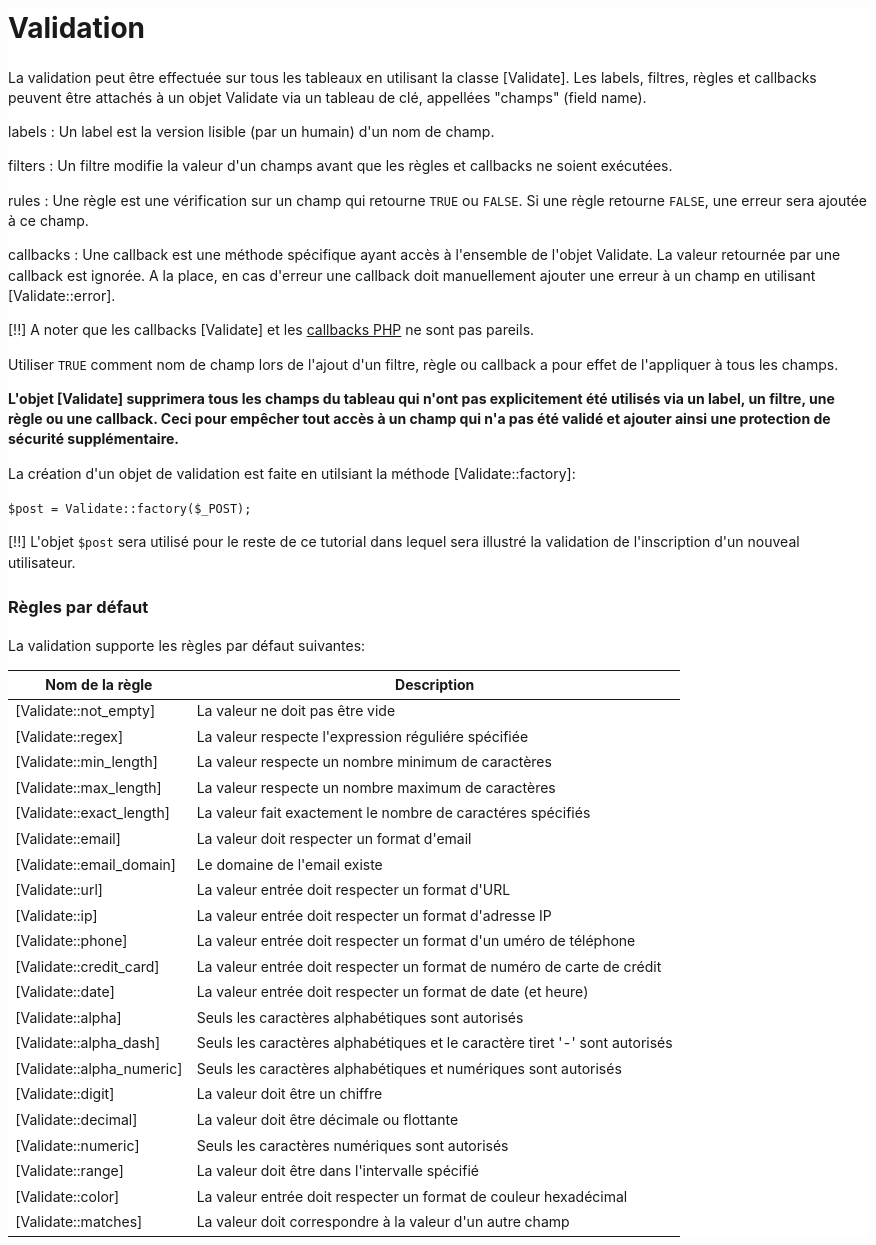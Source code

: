 # Validation

La validation peut être effectuée sur tous les tableaux en utilisant la classe [Validate]. Les labels, filtres, règles et callbacks peuvent être attachés à un objet Validate via un tableau de clé, appellées "champs" (field name).

labels
:  Un label est la version lisible (par un humain) d'un nom de champ.

filters
:  Un filtre modifie la valeur d'un champs avant que les règles et callbacks ne soient exécutées.

rules
:  Une règle est une vérification sur un champ qui retourne `TRUE` ou `FALSE`. Si une règle retourne `FALSE`, une erreur sera ajoutée à ce champ.

callbacks
:  Une callback est une méthode spécifique ayant accès à l'ensemble de l'objet Validate.
   La valeur retournée par une callback est ignorée. A la place, en cas d'erreur une callback doit manuellement ajouter une erreur à un champ en utilisant [Validate::error].

[!!] A noter que les callbacks [Validate] et les [callbacks PHP](http://php.net/manual/language.pseudo-types.php#language.types.callback) ne sont pas pareils.

Utiliser `TRUE` comment nom de champ lors de l'ajout d'un filtre, règle ou callback a pour effet de l'appliquer à tous les champs.

**L'objet [Validate] supprimera tous les champs du tableau qui n'ont pas explicitement été utilisés via un label, un filtre, une règle ou une callback. Ceci pour empêcher tout accès à un champ qui n'a pas été validé et ajouter ainsi une protection de sécurité supplémentaire.**

La création d'un objet de validation est faite en utilsiant la méthode [Validate::factory]:

    $post = Validate::factory($_POST);

[!!] L'objet `$post` sera utilisé pour le reste de ce tutorial dans lequel sera illustré la validation de l'inscription d'un nouveal utilisateur.

### Règles par défaut

La validation supporte les règles par défaut suivantes:

Nom de la règle           | Description
------------------------- |-------------------------------------------------
[Validate::not_empty]     | La valeur ne doit pas être vide
[Validate::regex]         | La valeur respecte l'expression réguliére spécifiée
[Validate::min_length]    | La valeur respecte un nombre minimum de caractères
[Validate::max_length]    | La valeur respecte un nombre maximum de caractères
[Validate::exact_length]  | La valeur fait exactement le nombre de caractéres spécifiés
[Validate::email]         | La valeur doit respecter un format d'email
[Validate::email_domain]  | Le domaine de l'email existe
[Validate::url]           | La valeur entrée doit respecter un format d'URL
[Validate::ip]            | La valeur entrée doit respecter un format d'adresse IP
[Validate::phone]         | La valeur entrée doit respecter un format d'un uméro de téléphone
[Validate::credit_card]   | La valeur entrée doit respecter un format de numéro de carte de crédit
[Validate::date]          | La valeur entrée doit respecter un format de date (et heure)
[Validate::alpha]         | Seuls les caractères alphabétiques sont autorisés
[Validate::alpha_dash]    | Seuls les caractères alphabétiques et le caractère tiret '-' sont autorisés
[Validate::alpha_numeric] | Seuls les caractères alphabétiques et numériques sont autorisés
[Validate::digit]         | La valeur doit être un chiffre
[Validate::decimal]       | La valeur doit être décimale ou flottante
[Validate::numeric]       | Seuls les caractères numériques sont autorisés
[Validate::range]         | La valeur doit être dans l'intervalle spécifié
[Validate::color]         | La valeur entrée doit respecter un format de couleur hexadécimal
[Validate::matches]       | La valeur doit correspondre à la valeur d'un autre champ
